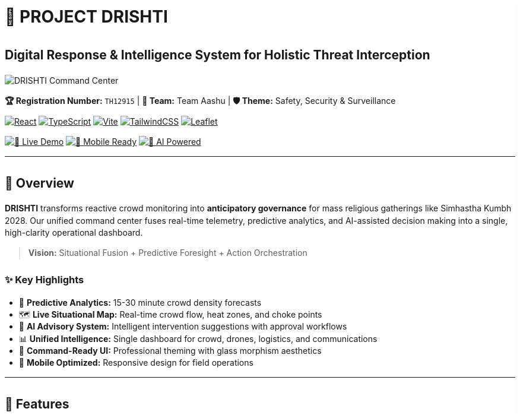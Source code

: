 # 🎯 PROJECT DRISHTI

## Digital Response & Intelligence System for Holistic Threat Interception

![DRISHTI Command Center](https://via.placeholder.com/800x300/1a1a2e/16a085?text=DRISHTI+Command+Center)

**🏆 Registration Number:** `TH12915` | **👥 Team:** Team Aashu | **🛡️ Theme:** Safety, Security & Surveillance

[![React](https://img.shields.io/badge/React-18-61DAFB?style=for-the-badge&logo=react)](https://reactjs.org/)
[![TypeScript](https://img.shields.io/badge/TypeScript-5.0-3178C6?style=for-the-badge&logo=typescript)](https://www.typescriptlang.org/)
[![Vite](https://img.shields.io/badge/Vite-5.0-646CFF?style=for-the-badge&logo=vite)](https://vitejs.dev/)
[![TailwindCSS](https://img.shields.io/badge/Tailwind-3.0-38B2AC?style=for-the-badge&logo=tailwind-css)](https://tailwindcss.com/)
[![Leaflet](https://img.shields.io/badge/Leaflet-Maps-199900?style=for-the-badge&logo=leaflet)](https://leafletjs.com/)

[![🚀 Live Demo](https://img.shields.io/badge/🚀_Live_Demo-View_Project-success?style=for-the-badge)](https://project-drishti-complete-command-center-dashboard-e6-o8e3u7shh.vercel.app)
[![📱 Mobile Ready](https://img.shields.io/badge/📱_Mobile-Responsive-orange?style=for-the-badge)](#features)
[![🤖 AI Powered](https://img.shields.io/badge/🤖_AI-Enabled-purple?style=for-the-badge)](#ai-features)

---

## 🌟 Overview

**DRISHTI** transforms reactive crowd monitoring into **anticipatory governance** for mass religious gatherings like Simhastha Kumbh 2028. Our unified command center fuses real-time telemetry, predictive analytics, and AI-assisted decision making into a single, high-clarity operational dashboard.

> **Vision:** Situational Fusion + Predictive Foresight + Action Orchestration

### ✨ Key Highlights

- 🔮 **Predictive Analytics:** 15-30 minute crowd density forecasts
- 🗺️ **Live Situational Map:** Real-time crowd flow, heat zones, and choke points
- 🤖 **AI Advisory System:** Intelligent intervention suggestions with approval workflows
- 📊 **Unified Intelligence:** Single dashboard for crowd, drones, logistics, and communications
- 🎨 **Command-Ready UI:** Professional theming with glass morphism aesthetics
- 📱 **Mobile Optimized:** Responsive design for field operations

---

## 🚀 Features
